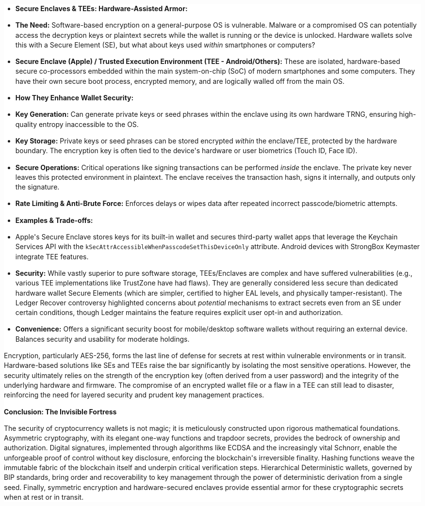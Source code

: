 *   **Secure Enclaves & TEEs: Hardware-Assisted Armor:**

*   **The Need:** Software-based encryption on a general-purpose OS is vulnerable. Malware or a compromised OS can potentially access the decryption keys or plaintext secrets while the wallet is running or the device is unlocked. Hardware wallets solve this with a Secure Element (SE), but what about keys used *within* smartphones or computers?

*   **Secure Enclave (Apple) / Trusted Execution Environment (TEE - Android/Others):** These are isolated, hardware-based secure co-processors embedded within the main system-on-chip (SoC) of modern smartphones and some computers. They have their own secure boot process, encrypted memory, and are logically walled off from the main OS.

*   **How They Enhance Wallet Security:**

*   **Key Generation:** Can generate private keys or seed phrases within the enclave using its own hardware TRNG, ensuring high-quality entropy inaccessible to the OS.

*   **Key Storage:** Private keys or seed phrases can be stored encrypted *within* the enclave/TEE, protected by the hardware boundary. The encryption key is often tied to the device's hardware or user biometrics (Touch ID, Face ID).

*   **Secure Operations:** Critical operations like signing transactions can be performed *inside* the enclave. The private key never leaves this protected environment in plaintext. The enclave receives the transaction hash, signs it internally, and outputs only the signature.

*   **Rate Limiting & Anti-Brute Force:** Enforces delays or wipes data after repeated incorrect passcode/biometric attempts.

*   **Examples & Trade-offs:**

*   Apple's Secure Enclave stores keys for its built-in wallet and secures third-party wallet apps that leverage the Keychain Services API with the `kSecAttrAccessibleWhenPasscodeSetThisDeviceOnly` attribute. Android devices with StrongBox Keymaster integrate TEE features.

*   **Security:** While vastly superior to pure software storage, TEEs/Enclaves are complex and have suffered vulnerabilities (e.g., various TEE implementations like TrustZone have had flaws). They are generally considered less secure than dedicated hardware wallet Secure Elements (which are simpler, certified to higher EAL levels, and physically tamper-resistant). The Ledger Recover controversy highlighted concerns about *potential* mechanisms to extract secrets even from an SE under certain conditions, though Ledger maintains the feature requires explicit user opt-in and authorization.

*   **Convenience:** Offers a significant security boost for mobile/desktop software wallets without requiring an external device. Balances security and usability for moderate holdings.

Encryption, particularly AES-256, forms the last line of defense for secrets at rest within vulnerable environments or in transit. Hardware-based solutions like SEs and TEEs raise the bar significantly by isolating the most sensitive operations. However, the security ultimately relies on the strength of the encryption key (often derived from a user password) and the integrity of the underlying hardware and firmware. The compromise of an encrypted wallet file or a flaw in a TEE can still lead to disaster, reinforcing the need for layered security and prudent key management practices.

**Conclusion: The Invisible Fortress**

The security of cryptocurrency wallets is not magic; it is meticulously constructed upon rigorous mathematical foundations. Asymmetric cryptography, with its elegant one-way functions and trapdoor secrets, provides the bedrock of ownership and authorization. Digital signatures, implemented through algorithms like ECDSA and the increasingly vital Schnorr, enable the unforgeable proof of control without key disclosure, enforcing the blockchain's irreversible finality. Hashing functions weave the immutable fabric of the blockchain itself and underpin critical verification steps. Hierarchical Deterministic wallets, governed by BIP standards, bring order and recoverability to key management through the power of deterministic derivation from a single seed. Finally, symmetric encryption and hardware-secured enclaves provide essential armor for these cryptographic secrets when at rest or in transit.

